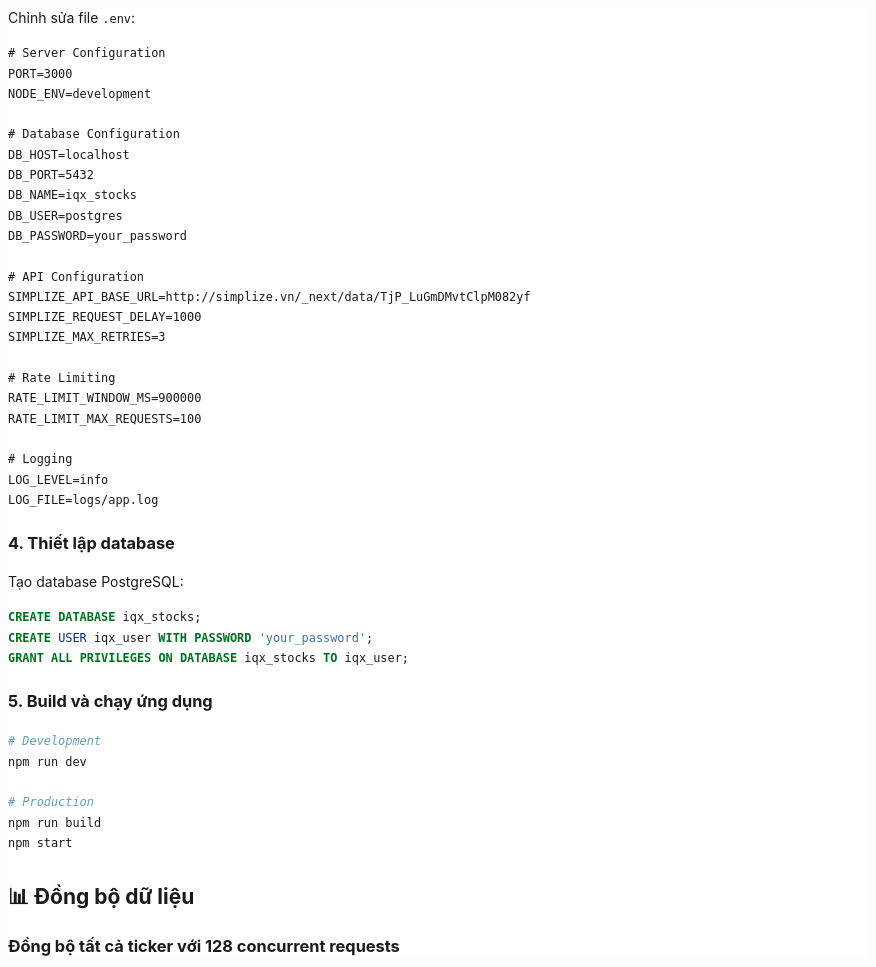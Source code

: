 Chỉnh sửa file `.env`:

```env
# Server Configuration
PORT=3000
NODE_ENV=development

# Database Configuration
DB_HOST=localhost
DB_PORT=5432
DB_NAME=iqx_stocks
DB_USER=postgres
DB_PASSWORD=your_password

# API Configuration
SIMPLIZE_API_BASE_URL=http://simplize.vn/_next/data/TjP_LuGmDMvtClpM082yf
SIMPLIZE_REQUEST_DELAY=1000
SIMPLIZE_MAX_RETRIES=3

# Rate Limiting
RATE_LIMIT_WINDOW_MS=900000
RATE_LIMIT_MAX_REQUESTS=100

# Logging
LOG_LEVEL=info
LOG_FILE=logs/app.log
```

### 4. Thiết lập database

Tạo database PostgreSQL:

```sql
CREATE DATABASE iqx_stocks;
CREATE USER iqx_user WITH PASSWORD 'your_password';
GRANT ALL PRIVILEGES ON DATABASE iqx_stocks TO iqx_user;
```

### 5. Build và chạy ứng dụng

```bash
# Development
npm run dev

# Production
npm run build
npm start
```

## 📊 Đồng bộ dữ liệu

### Đồng bộ tất cả ticker với 128 concurrent requests

